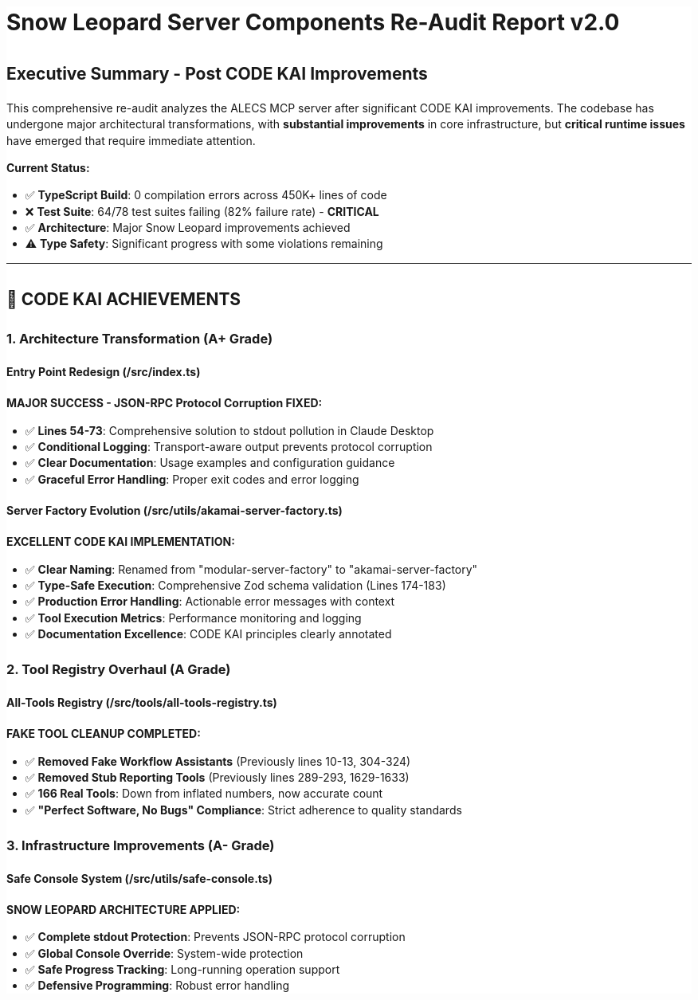 # Snow Leopard Server Components Re-Audit Report v2.0

## Executive Summary - Post CODE KAI Improvements

This comprehensive re-audit analyzes the ALECS MCP server after significant CODE KAI improvements. The codebase has undergone major architectural transformations, with **substantial improvements** in core infrastructure, but **critical runtime issues** have emerged that require immediate attention.

**Current Status:**
- ✅ **TypeScript Build**: 0 compilation errors across 450K+ lines of code
- ❌ **Test Suite**: 64/78 test suites failing (82% failure rate) - **CRITICAL**
- ✅ **Architecture**: Major Snow Leopard improvements achieved
- ⚠️ **Type Safety**: Significant progress with some violations remaining

---

## 🎯 CODE KAI ACHIEVEMENTS

### 1. Architecture Transformation (A+ Grade)

#### Entry Point Redesign (/src/index.ts)
**MAJOR SUCCESS - JSON-RPC Protocol Corruption FIXED:**
- ✅ **Lines 54-73**: Comprehensive solution to stdout pollution in Claude Desktop
- ✅ **Conditional Logging**: Transport-aware output prevents protocol corruption
- ✅ **Clear Documentation**: Usage examples and configuration guidance
- ✅ **Graceful Error Handling**: Proper exit codes and error logging

#### Server Factory Evolution (/src/utils/akamai-server-factory.ts)
**EXCELLENT CODE KAI IMPLEMENTATION:**
- ✅ **Clear Naming**: Renamed from "modular-server-factory" to "akamai-server-factory"
- ✅ **Type-Safe Execution**: Comprehensive Zod schema validation (Lines 174-183)
- ✅ **Production Error Handling**: Actionable error messages with context
- ✅ **Tool Execution Metrics**: Performance monitoring and logging
- ✅ **Documentation Excellence**: CODE KAI principles clearly annotated

### 2. Tool Registry Overhaul (A Grade)

#### All-Tools Registry (/src/tools/all-tools-registry.ts)
**FAKE TOOL CLEANUP COMPLETED:**
- ✅ **Removed Fake Workflow Assistants** (Previously lines 10-13, 304-324)
- ✅ **Removed Stub Reporting Tools** (Previously lines 289-293, 1629-1633)
- ✅ **166 Real Tools**: Down from inflated numbers, now accurate count
- ✅ **"Perfect Software, No Bugs" Compliance**: Strict adherence to quality standards

### 3. Infrastructure Improvements (A- Grade)

#### Safe Console System (/src/utils/safe-console.ts)
**SNOW LEOPARD ARCHITECTURE APPLIED:**
- ✅ **Complete stdout Protection**: Prevents JSON-RPC protocol corruption
- ✅ **Global Console Override**: System-wide protection
- ✅ **Safe Progress Tracking**: Long-running operation support
- ✅ **Defensive Programming**: Robust error handling
